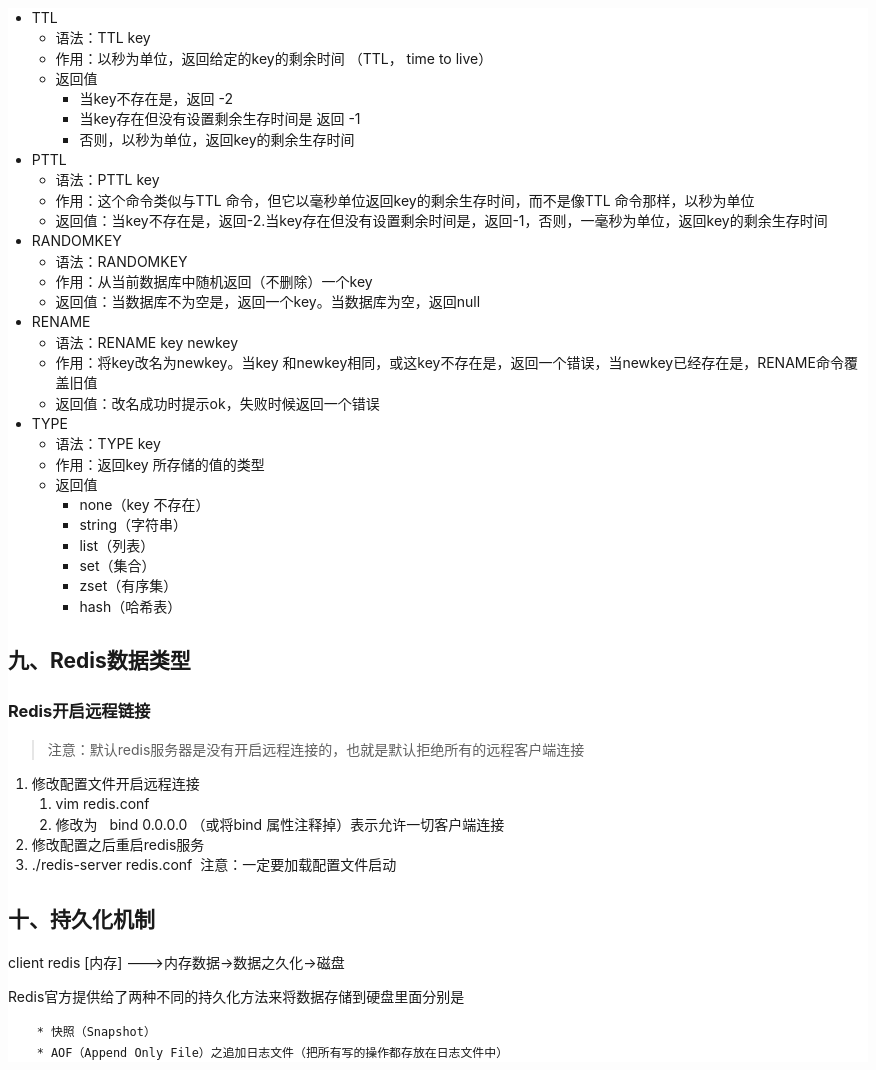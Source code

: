 - TTL 
   - 语法：TTL key
   - 作用：以秒为单位，返回给定的key的剩余时间 （TTL， time to live）
   - 返回值 
      - 当key不存在是，返回 -2
      - 当key存在但没有设置剩余生存时间是 返回 -1
      - 否则，以秒为单位，返回key的剩余生存时间
- PTTL 
   - 语法：PTTL key
   - 作用：这个命令类似与TTL 命令，但它以毫秒单位返回key的剩余生存时间，而不是像TTL 命令那样，以秒为单位
   - 返回值：当key不存在是，返回-2.当key存在但没有设置剩余时间是，返回-1，否则，一毫秒为单位，返回key的剩余生存时间
- RANDOMKEY 
   - 语法：RANDOMKEY
   - 作用：从当前数据库中随机返回（不删除）一个key
   - 返回值：当数据库不为空是，返回一个key。当数据库为空，返回null
- RENAME 
   - 语法：RENAME key newkey
   - 作用：将key改名为newkey。当key 和newkey相同，或这key不存在是，返回一个错误，当newkey已经存在是，RENAME命令覆盖旧值
   - 返回值：改名成功时提示ok，失败时候返回一个错误
- TYPE 
   - 语法：TYPE key
   - 作用：返回key 所存储的值的类型
   - 返回值 
      - none（key 不存在）
      - string（字符串）
      - list（列表）
      - set（集合）
      - zset（有序集）
      - hash（哈希表）

## 九、Redis数据类型

### Redis开启远程链接

> 注意：默认redis服务器是没有开启远程连接的，也就是默认拒绝所有的远程客户端连接


1. 修改配置文件开启远程连接 
   1. vim redis.conf
   2. 修改为   bind 0.0.0.0 （或将bind 属性注释掉）表示允许一切客户端连接
2. 修改配置之后重启redis服务
1. ./redis-server redis.conf  注意：一定要加载配置文件启动

## 十、持久化机制

client redis [内存] --->内存数据->数据之久化->磁盘

Redis官方提供给了两种不同的持久化方法来将数据存储到硬盘里面分别是

```
    * 快照（Snapshot）
    * AOF（Append Only File）之追加日志文件（把所有写的操作都存放在日志文件中）
```
